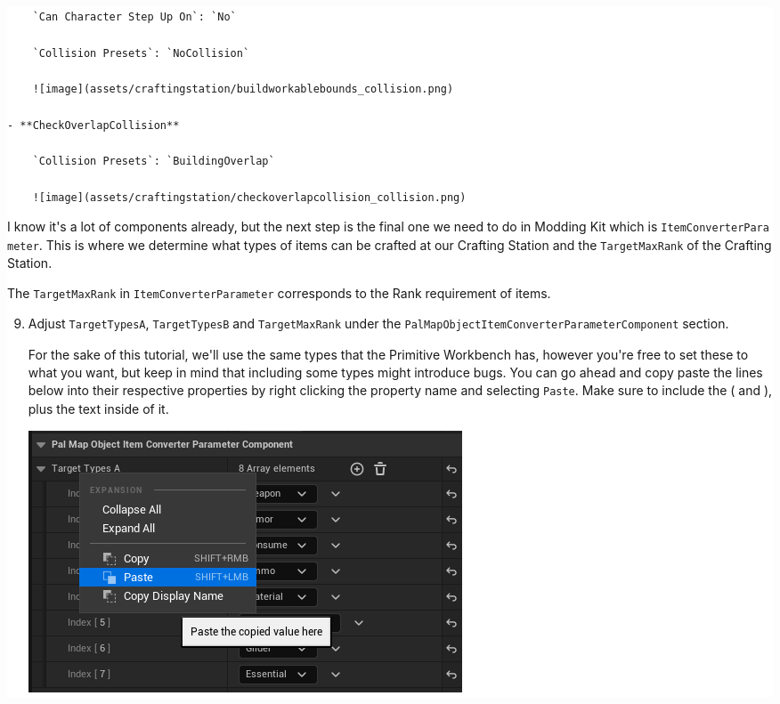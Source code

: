         `Can Character Step Up On`: `No`

        `Collision Presets`: `NoCollision`

        ![image](assets/craftingstation/buildworkablebounds_collision.png)

    - **CheckOverlapCollision**

        `Collision Presets`: `BuildingOverlap`

        ![image](assets/craftingstation/checkoverlapcollision_collision.png)

I know it's a lot of components already, but the next step is the final one we need to do in Modding Kit which is `ItemConverterParameter`. This is where we determine what types of items can be crafted at our Crafting Station and the `TargetMaxRank` of the Crafting Station.

The `TargetMaxRank` in `ItemConverterParameter` corresponds to the Rank requirement of items.

9. Adjust `TargetTypesA`, `TargetTypesB` and `TargetMaxRank` under the `PalMapObjectItemConverterParameterComponent` section.

    For the sake of this tutorial, we'll use the same types that the Primitive Workbench has, however you're free to set these to what you want, but keep in mind that including some types might introduce bugs. You can go ahead and copy paste the lines below into their respective properties by right clicking the property name and selecting `Paste`. Make sure to include the ( and ), plus the text inside of it.

    ![image](assets/craftingstation/clipboard.png)
